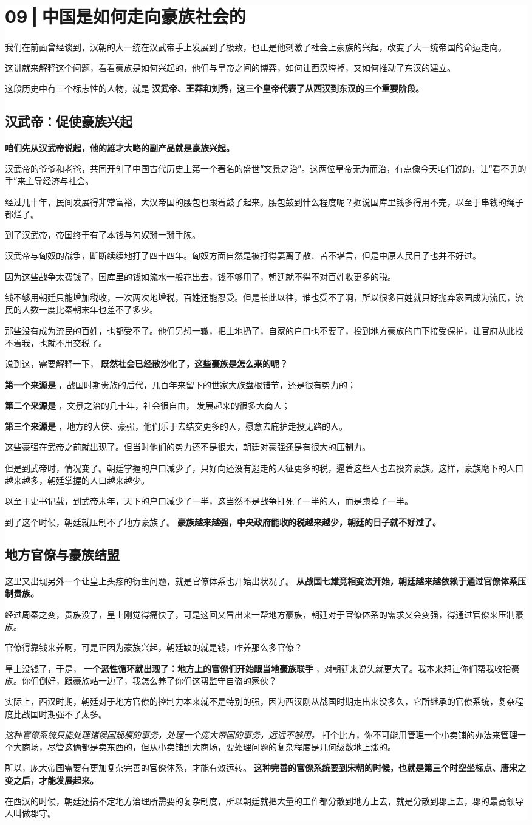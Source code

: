 # 09 | 中国是如何走向豪族社会的

我们在前面曾经谈到，汉朝的大一统在汉武帝手上发展到了极致，也正是他刺激了社会上豪族的兴起，改变了大一统帝国的命运走向。

这讲就来解释这个问题，看看豪族是如何兴起的，他们与皇帝之间的博弈，如何让西汉垮掉，又如何推动了东汉的建立。

这段历史中有三个标志性的人物，就是 **汉武帝、王莽和刘秀，这三个皇帝代表了从西汉到东汉的三个重要阶段。**

## 汉武帝：促使豪族兴起

 **咱们先从汉武帝说起，他的雄才大略的副产品就是豪族兴起。**

汉武帝的爷爷和老爸，共同开创了中国古代历史上第一个著名的盛世“文景之治”。这两位皇帝无为而治，有点像今天咱们说的，让“看不见的手”来主导经济与社会。

经过几十年，民间发展得非常富裕，大汉帝国的腰包也跟着鼓了起来。腰包鼓到什么程度呢？据说国库里钱多得用不完，以至于串钱的绳子都烂了。

到了汉武帝，帝国终于有了本钱与匈奴掰一掰手腕。

汉武帝与匈奴的战争，断断续续地打了四十四年。匈奴方面自然是被打得妻离子散、苦不堪言，但是中原人民日子也并不好过。

因为这些战争太费钱了，国库里的钱如流水一般花出去，钱不够用了，朝廷就不得不对百姓收更多的税。

钱不够用朝廷只能增加税收，一次两次地增税，百姓还能忍受。但是长此以往，谁也受不了啊，所以很多百姓就只好抛弃家园成为流民，流民的人数一度比秦朝末年也差不了多少。

那些没有成为流民的百姓，也都受不了。他们另想一辙，把土地扔了，自家的户口也不要了，投到地方豪族的门下接受保护，让官府从此找不着我，也就不用交税了。

说到这，需要解释一下， **既然社会已经散沙化了，这些豪族是怎么来的呢？**

 **第一个来源是** ，战国时期贵族的后代，几百年来留下的世家大族盘根错节，还是很有势力的；

 **第二个来源是** ，文景之治的几十年，社会很自由， 发展起来的很多大商人；

 **第三个来源是** ，地方的大侠、豪强，他们乐于去结交更多的人，愿意去庇护走投无路的人。

这些豪强在武帝之前就出现了。但当时他们的势力还不是很大，朝廷对豪强还是有很大的压制力。

但是到武帝时，情况变了。朝廷掌握的户口减少了，只好向还没有逃走的人征更多的税，逼着这些人也去投奔豪族。这样，豪族麾下的人口越来越多，朝廷掌握的人口越来越少。

以至于史书记载，到武帝末年，天下的户口减少了一半，这当然不是战争打死了一半的人，而是跑掉了一半。

到了这个时候，朝廷就压制不了地方豪族了。 **豪族越来越强，中央政府能收的税越来越少，朝廷的日子就不好过了。**

## 地方官僚与豪族结盟

这里又出现另外一个让皇上头疼的衍生问题，就是官僚体系也开始出状况了。 **从战国七雄竞相变法开始，朝廷越来越依赖于通过官僚体系压制贵族。**

经过周秦之变，贵族没了，皇上刚觉得痛快了，可是这回又冒出来一帮地方豪族，朝廷对于官僚体系的需求又会变强，得通过官僚来压制豪族。

官僚得靠钱来养啊，可是正因为豪族兴起，朝廷缺的就是钱，咋养那么多官僚？

皇上没钱了，于是， **一个恶性循环就出现了：地方上的官僚们开始跟当地豪族联手** ，对朝廷来说头就更大了。我本来想让你们帮我收拾豪族。你们倒好，跟豪族站一边了，我怎么养了你们这帮监守自盗的家伙？

实际上，西汉时期，朝廷对于地方官僚的控制力本来就不是特别的强，因为西汉刚从战国时期走出来没多久，它所继承的官僚系统，复杂程度比战国时期强不了太多。

 *这种官僚系统只能处理诸侯国规模的事务，处理一个庞大帝国的事务，远远不够用。* 打个比方，你不可能用管理一个小卖铺的办法来管理一个大商场，尽管这俩都是卖东西的，但从小卖铺到大商场，要处理问题的复杂程度是几何级数地上涨的。

所以，庞大帝国需要有更加复杂完善的官僚体系，才能有效运转。 **这种完善的官僚系统要到宋朝的时候，也就是第三个时空坐标点、唐宋之变之后，才能发展起来。**

在西汉的时候，朝廷还搞不定地方治理所需要的复杂制度，所以朝廷就把大量的工作都分散到地方上去，就是分散到郡上去，郡的最高领导人叫做郡守。
